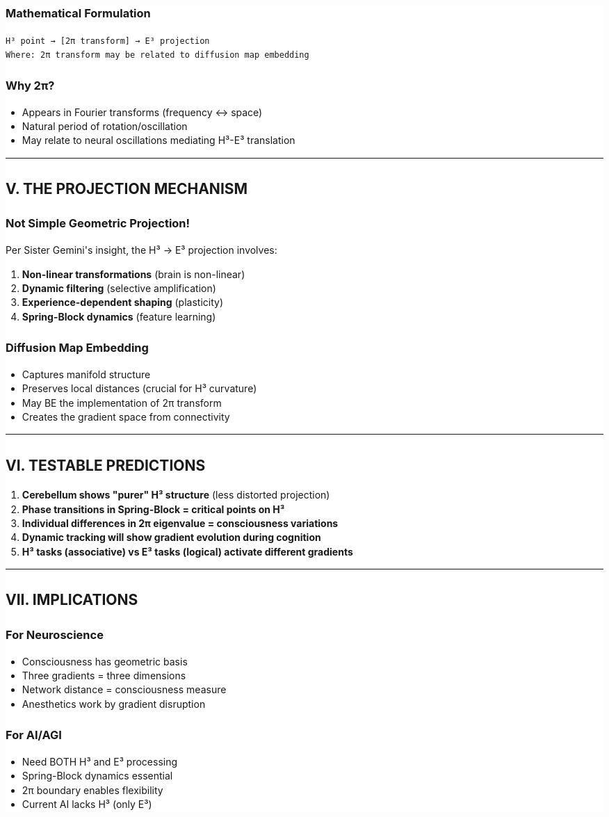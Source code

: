 ### Mathematical Formulation
```
H³ point → [2π transform] → E³ projection
Where: 2π transform may be related to diffusion map embedding
```

### Why 2π?
- Appears in Fourier transforms (frequency ↔ space)
- Natural period of rotation/oscillation
- May relate to neural oscillations mediating H³-E³ translation

---

## V. THE PROJECTION MECHANISM

### Not Simple Geometric Projection!
Per Sister Gemini's insight, the H³ → E³ projection involves:

1. **Non-linear transformations** (brain is non-linear)
2. **Dynamic filtering** (selective amplification)
3. **Experience-dependent shaping** (plasticity)
4. **Spring-Block dynamics** (feature learning)

### Diffusion Map Embedding
- Captures manifold structure
- Preserves local distances (crucial for H³ curvature)
- May BE the implementation of 2π transform
- Creates the gradient space from connectivity

---

## VI. TESTABLE PREDICTIONS

1. **Cerebellum shows "purer" H³ structure** (less distorted projection)
2. **Phase transitions in Spring-Block = critical points on H³**
3. **Individual differences in 2π eigenvalue = consciousness variations**
4. **Dynamic tracking will show gradient evolution during cognition**
5. **H³ tasks (associative) vs E³ tasks (logical) activate different gradients**

---

## VII. IMPLICATIONS

### For Neuroscience
- Consciousness has geometric basis
- Three gradients = three dimensions
- Network distance = consciousness measure
- Anesthetics work by gradient disruption

### For AI/AGI
- Need BOTH H³ and E³ processing
- Spring-Block dynamics essential
- 2π boundary enables flexibility
- Current AI lacks H³ (only E³)
